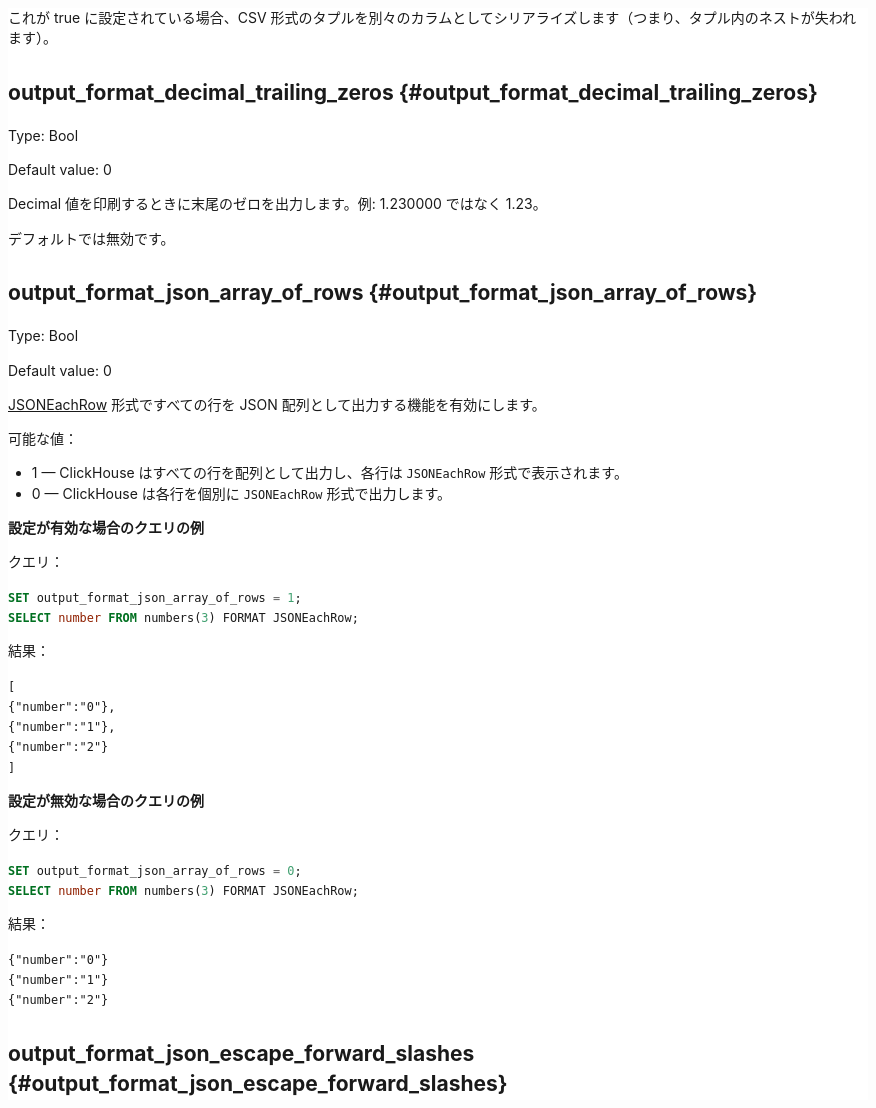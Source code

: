 これが true に設定されている場合、CSV 形式のタプルを別々のカラムとしてシリアライズします（つまり、タプル内のネストが失われます）。
## output_format_decimal_trailing_zeros {#output_format_decimal_trailing_zeros}

Type: Bool

Default value: 0

Decimal 値を印刷するときに末尾のゼロを出力します。例: 1.230000 ではなく 1.23。

デフォルトでは無効です。
## output_format_json_array_of_rows {#output_format_json_array_of_rows}

Type: Bool

Default value: 0

[JSONEachRow](../../interfaces/formats.md/#jsoneachrow) 形式ですべての行を JSON 配列として出力する機能を有効にします。

可能な値：

- 1 — ClickHouse はすべての行を配列として出力し、各行は `JSONEachRow` 形式で表示されます。
- 0 — ClickHouse は各行を個別に `JSONEachRow` 形式で出力します。

**設定が有効な場合のクエリの例**

クエリ：

```sql
SET output_format_json_array_of_rows = 1;
SELECT number FROM numbers(3) FORMAT JSONEachRow;
```

結果：

```text
[
{"number":"0"},
{"number":"1"},
{"number":"2"}
]
```

**設定が無効な場合のクエリの例**

クエリ：

```sql
SET output_format_json_array_of_rows = 0;
SELECT number FROM numbers(3) FORMAT JSONEachRow;
```

結果：

```text
{"number":"0"}
{"number":"1"}
{"number":"2"}
```
## output_format_json_escape_forward_slashes {#output_format_json_escape_forward_slashes}
